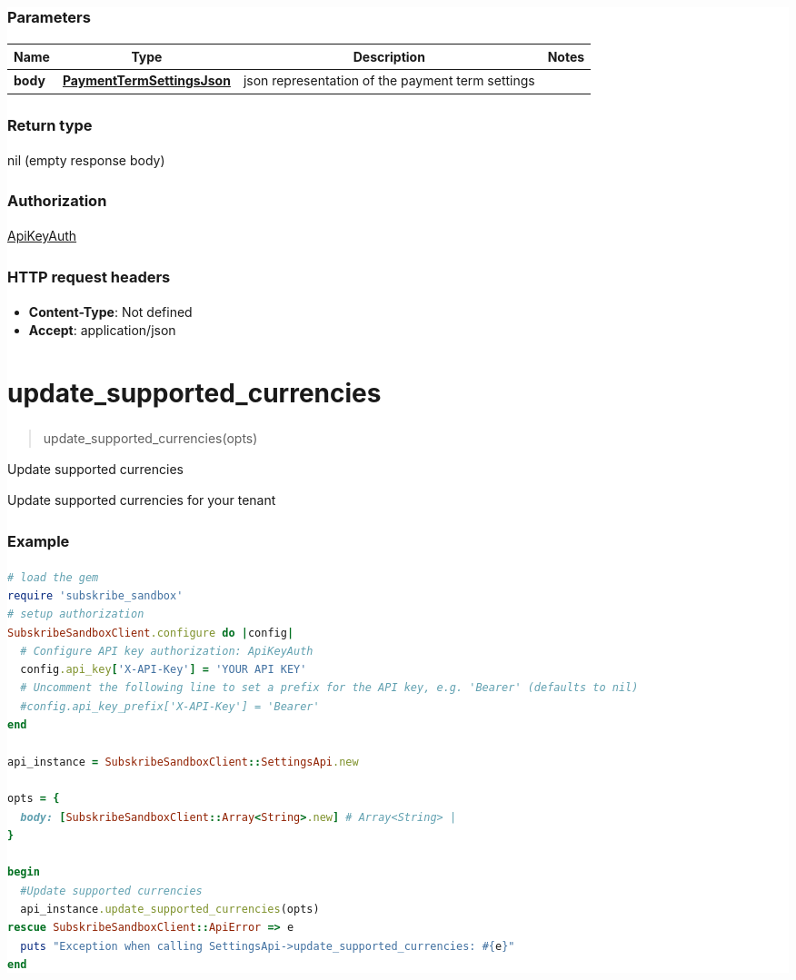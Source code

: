 ### Parameters

Name | Type | Description  | Notes
------------- | ------------- | ------------- | -------------
 **body** | [**PaymentTermSettingsJson**](PaymentTermSettingsJson.md)| json representation of the payment term settings | 

### Return type

nil (empty response body)

### Authorization

[ApiKeyAuth](../README.md#ApiKeyAuth)

### HTTP request headers

 - **Content-Type**: Not defined
 - **Accept**: application/json



# **update_supported_currencies**
> update_supported_currencies(opts)

Update supported currencies

Update supported currencies for your tenant

### Example
```ruby
# load the gem
require 'subskribe_sandbox'
# setup authorization
SubskribeSandboxClient.configure do |config|
  # Configure API key authorization: ApiKeyAuth
  config.api_key['X-API-Key'] = 'YOUR API KEY'
  # Uncomment the following line to set a prefix for the API key, e.g. 'Bearer' (defaults to nil)
  #config.api_key_prefix['X-API-Key'] = 'Bearer'
end

api_instance = SubskribeSandboxClient::SettingsApi.new

opts = { 
  body: [SubskribeSandboxClient::Array<String>.new] # Array<String> | 
}

begin
  #Update supported currencies
  api_instance.update_supported_currencies(opts)
rescue SubskribeSandboxClient::ApiError => e
  puts "Exception when calling SettingsApi->update_supported_currencies: #{e}"
end
```
